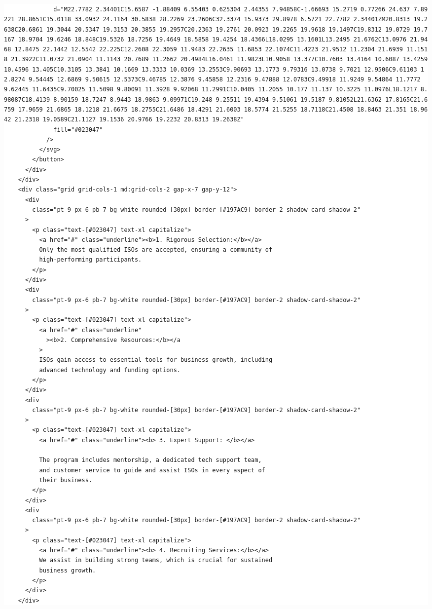                   d="M22.7782 2.34401C15.6587 -1.88409 6.55403 0.625304 2.44355 7.94858C-1.66693 15.2719 0.77266 24.637 7.89221 28.8651C15.0118 33.0932 24.1164 30.5838 28.2269 23.2606C32.3374 15.9373 29.8978 6.5721 22.7782 2.34401ZM20.8313 19.2638C20.6861 19.3044 20.5347 19.3153 20.3855 19.2957C20.2363 19.2761 20.0923 19.2265 19.9618 19.1497C19.8312 19.0729 19.7167 18.9704 19.6246 18.848C19.5326 18.7256 19.4649 18.5858 19.4254 18.4366L18.0295 13.1601L13.2495 21.6762C13.0976 21.9468 12.8475 22.1442 12.5542 22.225C12.2608 22.3059 11.9483 22.2635 11.6853 22.1074C11.4223 21.9512 11.2304 21.6939 11.1518 21.3922C11.0732 21.0904 11.1143 20.7689 11.2662 20.4984L16.0461 11.9823L10.9058 13.377C10.7603 13.4164 10.6087 13.4259 10.4596 13.405C10.3105 13.3841 10.1669 13.3333 10.0369 13.2553C9.90693 13.1773 9.79316 13.0738 9.7021 12.9506C9.61103 12.8274 9.54445 12.6869 9.50615 12.5373C9.46785 12.3876 9.45858 12.2316 9.47888 12.0783C9.49918 11.9249 9.54864 11.7772 9.62445 11.6435C9.70025 11.5098 9.80091 11.3928 9.92068 11.2991C10.0405 11.2055 10.177 11.137 10.3225 11.0976L18.1217 8.98087C18.4139 8.90159 18.7247 8.9443 18.9863 9.09971C19.248 9.25511 19.4394 9.51061 19.5187 9.81052L21.6362 17.8165C21.6759 17.9659 21.6865 18.1218 21.6675 18.2755C21.6486 18.4291 21.6003 18.5774 21.5255 18.7118C21.4508 18.8463 21.351 18.9642 21.2318 19.0589C21.1127 19.1536 20.9766 19.2232 20.8313 19.2638Z"
                  fill="#023047"
                />
              </svg>
            </button>
          </div>
        </div>
        <div class="grid grid-cols-1 md:grid-cols-2 gap-x-7 gap-y-12">
          <div
            class="pt-9 px-6 pb-7 bg-white rounded-[30px] border-[#197AC9] border-2 shadow-card-shadow-2"
          >
            <p class="text-[#023047] text-xl capitalize">
              <a href="#" class="underline"><b>1. Rigorous Selection:</b></a>
              Only the most qualified ISOs are accepted, ensuring a community of
              high-performing participants.
            </p>
          </div>
          <div
            class="pt-9 px-6 pb-7 bg-white rounded-[30px] border-[#197AC9] border-2 shadow-card-shadow-2"
          >
            <p class="text-[#023047] text-xl capitalize">
              <a href="#" class="underline"
                ><b>2. Comprehensive Resources:</b></a
              >
              ISOs gain access to essential tools for business growth, including
              advanced technology and funding options.
            </p>
          </div>
          <div
            class="pt-9 px-6 pb-7 bg-white rounded-[30px] border-[#197AC9] border-2 shadow-card-shadow-2"
          >
            <p class="text-[#023047] text-xl capitalize">
              <a href="#" class="underline"><b> 3. Expert Support: </b></a>

              The program includes mentorship, a dedicated tech support team,
              and customer service to guide and assist ISOs in every aspect of
              their business.
            </p>
          </div>
          <div
            class="pt-9 px-6 pb-7 bg-white rounded-[30px] border-[#197AC9] border-2 shadow-card-shadow-2"
          >
            <p class="text-[#023047] text-xl capitalize">
              <a href="#" class="underline"><b> 4. Recruiting Services:</b></a>
              We assist in building strong teams, which is crucial for sustained
              business growth.
            </p>
          </div>
        </div>
